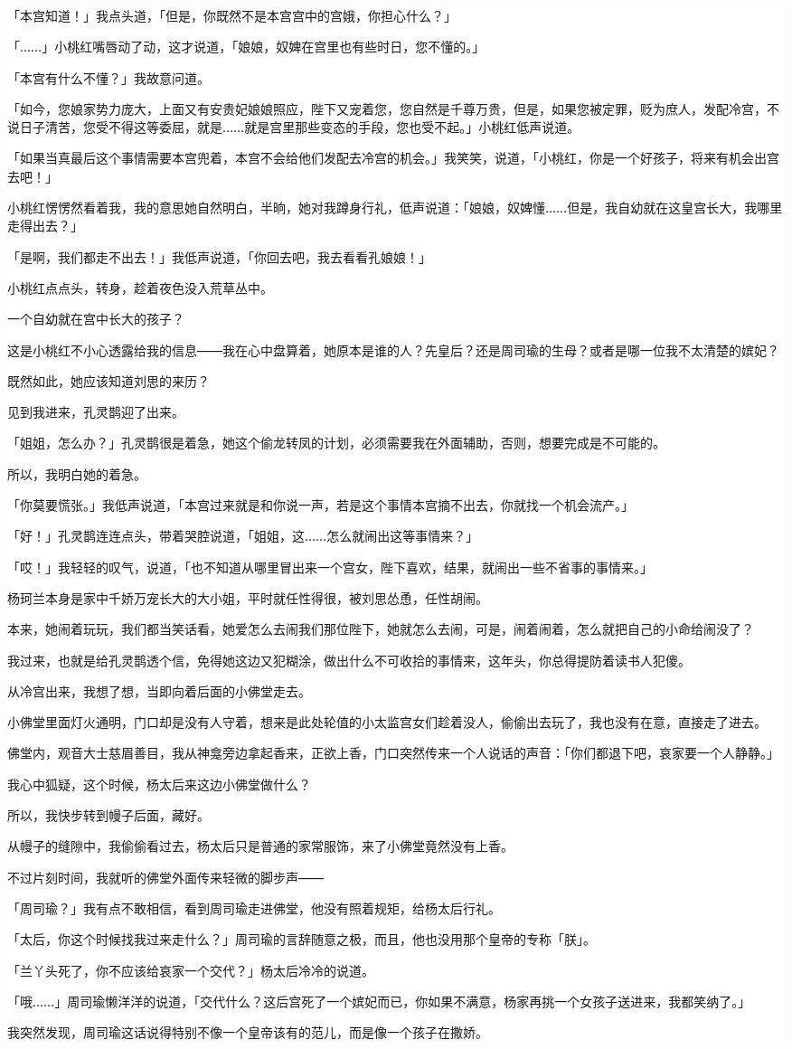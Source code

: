 「本宫知道！」我点头道，「但是，你既然不是本宫宫中的宫娥，你担心什么？」

「……」小桃红嘴唇动了动，这才说道，「娘娘，奴婢在宫里也有些时日，您不懂的。」

「本宫有什么不懂？」我故意问道。

「如今，您娘家势力庞大，上面又有安贵妃娘娘照应，陛下又宠着您，您自然是千尊万贵，但是，如果您被定罪，贬为庶人，发配冷宫，不说日子清苦，您受不得这等委屈，就是……就是宫里那些变态的手段，您也受不起。」小桃红低声说道。

「如果当真最后这个事情需要本宫兜着，本宫不会给他们发配去冷宫的机会。」我笑笑，说道，「小桃红，你是一个好孩子，将来有机会出宫去吧！」

小桃红愣愣然看着我，我的意思她自然明白，半晌，她对我蹲身行礼，低声说道：「娘娘，奴婢懂……但是，我自幼就在这皇宫长大，我哪里走得出去？」

「是啊，我们都走不出去！」我低声说道，「你回去吧，我去看看孔娘娘！」

小桃红点点头，转身，趁着夜色没入荒草丛中。

一个自幼就在宫中长大的孩子？

这是小桃红不小心透露给我的信息——我在心中盘算着，她原本是谁的人？先皇后？还是周司瑜的生母？或者是哪一位我不太清楚的嫔妃？

既然如此，她应该知道刘思的来历？

见到我进来，孔灵鹊迎了出来。

「姐姐，怎么办？」孔灵鹊很是着急，她这个偷龙转凤的计划，必须需要我在外面辅助，否则，想要完成是不可能的。

所以，我明白她的着急。

「你莫要慌张。」我低声说道，「本宫过来就是和你说一声，若是这个事情本宫摘不出去，你就找一个机会流产。」

「好！」孔灵鹊连连点头，带着哭腔说道，「姐姐，这……怎么就闹出这等事情来？」

「哎！」我轻轻的叹气，说道，「也不知道从哪里冒出来一个宫女，陛下喜欢，结果，就闹出一些不省事的事情来。」

杨珂兰本身是家中千娇万宠长大的大小姐，平时就任性得很，被刘思怂恿，任性胡闹。

本来，她闹着玩玩，我们都当笑话看，她爱怎么去闹我们那位陛下，她就怎么去闹，可是，闹着闹着，怎么就把自己的小命给闹没了？

我过来，也就是给孔灵鹊透个信，免得她这边又犯糊涂，做出什么不可收拾的事情来，这年头，你总得提防着读书人犯傻。

从冷宫出来，我想了想，当即向着后面的小佛堂走去。

小佛堂里面灯火通明，门口却是没有人守着，想来是此处轮值的小太监宫女们趁着没人，偷偷出去玩了，我也没有在意，直接走了进去。

佛堂内，观音大士慈眉善目，我从神龛旁边拿起香来，正欲上香，门口突然传来一个人说话的声音：「你们都退下吧，哀家要一个人静静。」

我心中狐疑，这个时候，杨太后来这边小佛堂做什么？

所以，我快步转到幔子后面，藏好。

从幔子的缝隙中，我偷偷看过去，杨太后只是普通的家常服饰，来了小佛堂竟然没有上香。

不过片刻时间，我就听的佛堂外面传来轻微的脚步声——

「周司瑜？」我有点不敢相信，看到周司瑜走进佛堂，他没有照着规矩，给杨太后行礼。

「太后，你这个时候找我过来走什么？」周司瑜的言辞随意之极，而且，他也没用那个皇帝的专称「朕」。

「兰丫头死了，你不应该给哀家一个交代？」杨太后冷冷的说道。

「哦……」周司瑜懒洋洋的说道，「交代什么？这后宫死了一个嫔妃而已，你如果不满意，杨家再挑一个女孩子送进来，我都笑纳了。」

我突然发现，周司瑜这话说得特别不像一个皇帝该有的范儿，而是像一个孩子在撒娇。

